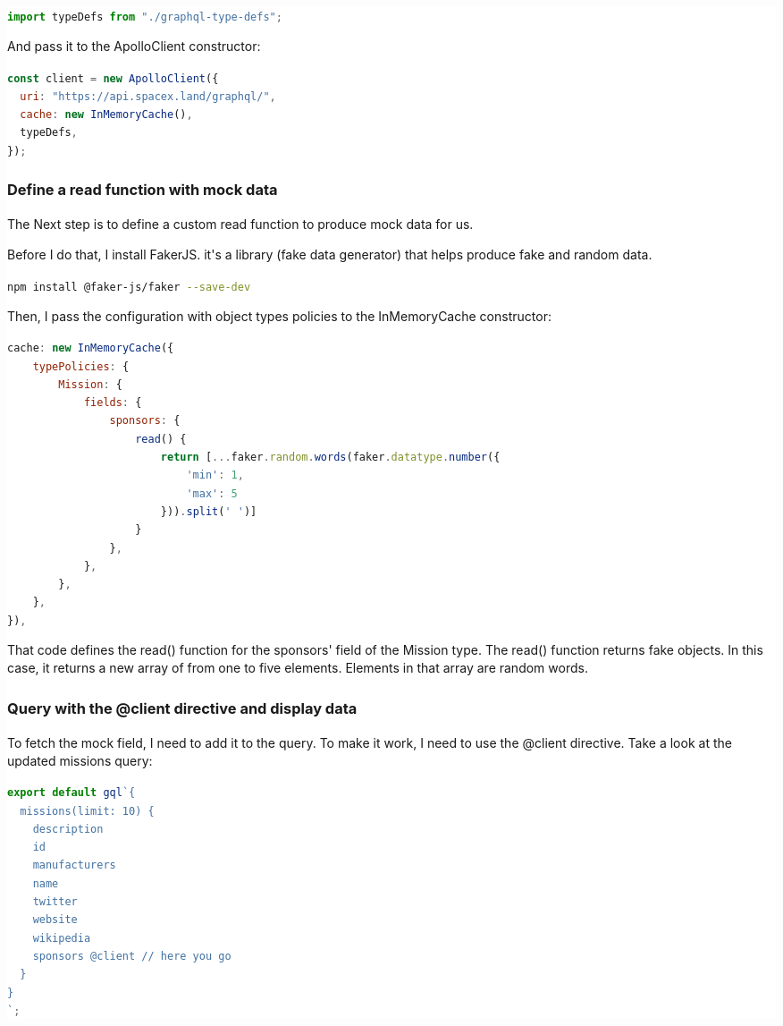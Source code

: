 ```javascript
import typeDefs from "./graphql-type-defs";
```

And pass it to the ApolloClient constructor:

```javascript
const client = new ApolloClient({
  uri: "https://api.spacex.land/graphql/",
  cache: new InMemoryCache(),
  typeDefs,
});
```

### Define a read function with mock data

The Next step is to define a custom read function to produce mock data for us.

Before I do that, I install FakerJS. it's a library (fake data generator) that helps produce fake and random data.

```bash
npm install @faker-js/faker --save-dev
```

Then, I pass the configuration with object types policies to the InMemoryCache constructor:

```javascript
cache: new InMemoryCache({
    typePolicies: {
        Mission: {
            fields: {
                sponsors: {
                    read() {
                        return [...faker.random.words(faker.datatype.number({
                            'min': 1,
                            'max': 5
                        })).split(' ')]
                    }
                },
            },
        },
    },
}),
```

That code defines the read() function for the sponsors' field of the Mission type. The read() function returns fake objects. In this case, it returns a new array of from one to five elements. Elements in that array are random words.

### Query with the @client directive and display data

To fetch the mock field, I need to add it to the query. To make it work, I need to use the @client directive. Take a look at the updated missions query:

```javascript
export default gql`{
  missions(limit: 10) {
    description
    id
    manufacturers
    name
    twitter
    website
    wikipedia
    sponsors @client // here you go
  }
}
`;
```